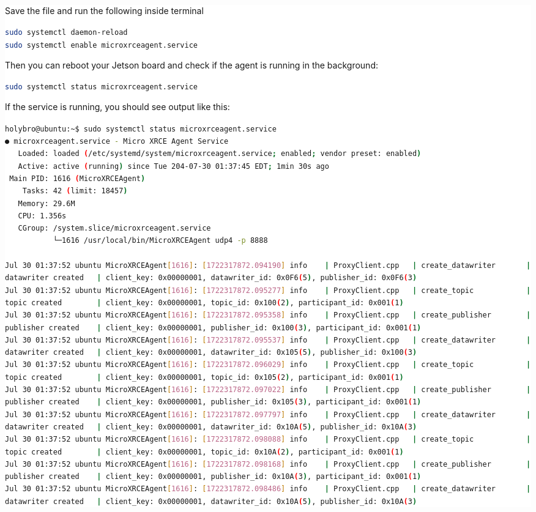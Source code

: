 Save the file and run the following inside terminal

```sh
sudo systemctl daemon-reload
sudo systemctl enable microxrceagent.service
```

Then you can reboot your Jetson board and check if the agent is running in the background:

```sh
sudo systemctl status microxrceagent.service
```

If the service is running, you should see output like this:

```sh
holybro@ubuntu:~$ sudo systemctl status microxrceagent.service
● microxrceagent.service - Micro XRCE Agent Service
   Loaded: loaded (/etc/systemd/system/microxrceagent.service; enabled; vendor preset: enabled)
   Active: active (running) since Tue 204-07-30 01:37:45 EDT; 1min 30s ago
 Main PID: 1616 (MicroXRCEAgent)
    Tasks: 42 (limit: 18457)
   Memory: 29.6M
   CPU: 1.356s
   CGroup: /system.slice/microxrceagent.service
           └─1616 /usr/local/bin/MicroXRCEAgent udp4 -p 8888

Jul 30 01:37:52 ubuntu MicroXRCEAgent[1616]: [1722317872.094190] info    | ProxyClient.cpp   | create_datawriter       | datawriter created   | client_key: 0x00000001, datawriter_id: 0x0F6(5), publisher_id: 0x0F6(3)
Jul 30 01:37:52 ubuntu MicroXRCEAgent[1616]: [1722317872.095277] info    | ProxyClient.cpp   | create_topic            | topic created        | client_key: 0x00000001, topic_id: 0x100(2), participant_id: 0x001(1)
Jul 30 01:37:52 ubuntu MicroXRCEAgent[1616]: [1722317872.095358] info    | ProxyClient.cpp   | create_publisher        | publisher created    | client_key: 0x00000001, publisher_id: 0x100(3), participant_id: 0x001(1)
Jul 30 01:37:52 ubuntu MicroXRCEAgent[1616]: [1722317872.095537] info    | ProxyClient.cpp   | create_datawriter       | datawriter created   | client_key: 0x00000001, datawriter_id: 0x105(5), publisher_id: 0x100(3)
Jul 30 01:37:52 ubuntu MicroXRCEAgent[1616]: [1722317872.096029] info    | ProxyClient.cpp   | create_topic            | topic created        | client_key: 0x00000001, topic_id: 0x105(2), participant_id: 0x001(1)
Jul 30 01:37:52 ubuntu MicroXRCEAgent[1616]: [1722317872.097022] info    | ProxyClient.cpp   | create_publisher        | publisher created    | client_key: 0x00000001, publisher_id: 0x105(3), participant_id: 0x001(1)
Jul 30 01:37:52 ubuntu MicroXRCEAgent[1616]: [1722317872.097797] info    | ProxyClient.cpp   | create_datawriter       | datawriter created   | client_key: 0x00000001, datawriter_id: 0x10A(5), publisher_id: 0x10A(3)
Jul 30 01:37:52 ubuntu MicroXRCEAgent[1616]: [1722317872.098088] info    | ProxyClient.cpp   | create_topic            | topic created        | client_key: 0x00000001, topic_id: 0x10A(2), participant_id: 0x001(1)
Jul 30 01:37:52 ubuntu MicroXRCEAgent[1616]: [1722317872.098168] info    | ProxyClient.cpp   | create_publisher        | publisher created    | client_key: 0x00000001, publisher_id: 0x10A(3), participant_id: 0x001(1)
Jul 30 01:37:52 ubuntu MicroXRCEAgent[1616]: [1722317872.098486] info    | ProxyClient.cpp   | create_datawriter       | datawriter created   | client_key: 0x00000001, datawriter_id: 0x10A(5), publisher_id: 0x10A(3)
```
